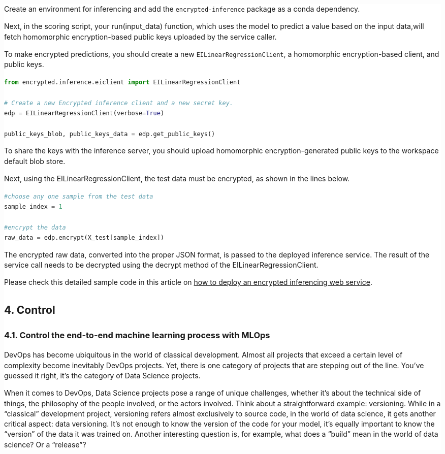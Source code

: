 Create an environment for inferencing and add the `encrypted-inference` package as a conda dependency.

Next, in the scoring script, your run(input_data) function, which uses the model to predict a value based on the input data,will fetch homomorphic encryption-based public keys uploaded by the service caller.

To make encrypted predictions, you should create a new `EILinearRegressionClient`, a homomorphic encryption-based client, and public keys.

```Python
from encrypted.inference.eiclient import EILinearRegressionClient

# Create a new Encrypted inference client and a new secret key.
edp = EILinearRegressionClient(verbose=True)

public_keys_blob, public_keys_data = edp.get_public_keys()
```

To share the keys with the inference server, you should upload homomorphic encryption-generated public keys to the workspace default blob store.

Next, using the EILinearRegressionClient, the test data must be encrypted, as shown in the lines below.

```Python
#choose any one sample from the test data 
sample_index = 1

#encrypt the data
raw_data = edp.encrypt(X_test[sample_index])
```

The encrypted raw data, converted into the proper JSON format, is passed to the deployed inference service. The result of the service call needs to be decrypted using the decrypt method of the EILinearRegressionClient.

Please check this detailed sample code in this article on [how to deploy an encrypted inferencing web service](https://docs.microsoft.com/en-us/azure/machine-learning/how-to-homomorphic-encryption-seal).

## 4. Control

### 4.1. Control the end-to-end machine learning process with MLOps

DevOps has become ubiquitous in the world of classical development. Almost all projects that exceed a certain level of complexity become inevitably DevOps projects. Yet, there is one category of projects that are stepping out of the line. You’ve guessed it right, it’s the category of Data Science projects.

When it comes to DevOps, Data Science projects pose a range of unique challenges, whether it’s about the technical side of things, the philosophy of the people involved, or the actors involved. Think about a straightforward example: versioning. While in a “classical” development project, versioning refers almost exclusively to source code, in the world of data science, it gets another critical aspect: data versioning. It’s not enough to know the version of the code for your model, it’s equally important to know the “version” of the data it was trained on. Another interesting question is, for example, what does a “build” mean in the world of data science? Or a “release”?
